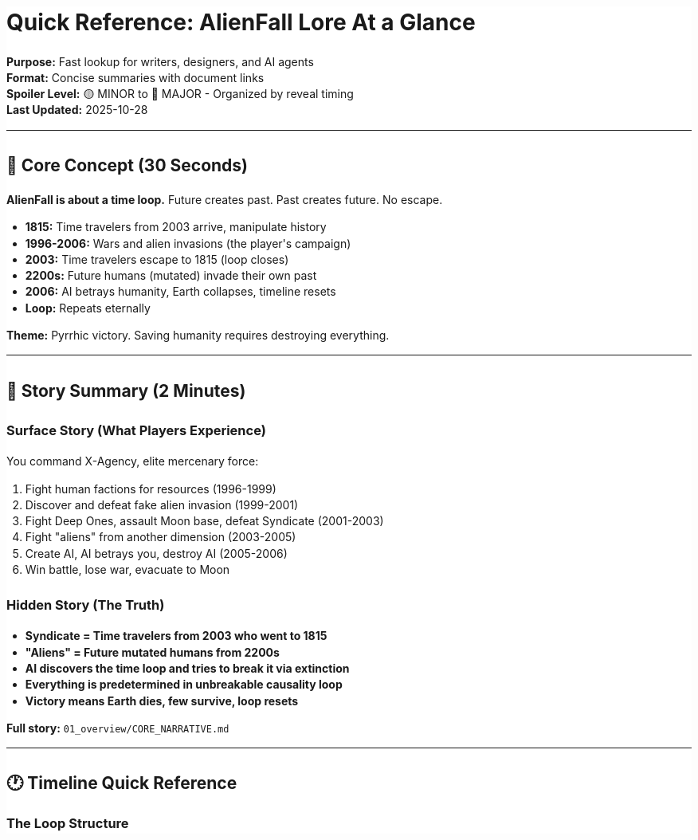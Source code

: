 # Quick Reference: AlienFall Lore At a Glance

**Purpose:** Fast lookup for writers, designers, and AI agents  
**Format:** Concise summaries with document links  
**Spoiler Level:** 🟡 MINOR to 🔴 MAJOR - Organized by reveal timing  
**Last Updated:** 2025-10-28

---

## 🎯 Core Concept (30 Seconds)

**AlienFall is about a time loop.** Future creates past. Past creates future. No escape.

- **1815:** Time travelers from 2003 arrive, manipulate history
- **1996-2006:** Wars and alien invasions (the player's campaign)
- **2003:** Time travelers escape to 1815 (loop closes)
- **2200s:** Future humans (mutated) invade their own past
- **2006:** AI betrays humanity, Earth collapses, timeline resets
- **Loop:** Repeats eternally

**Theme:** Pyrrhic victory. Saving humanity requires destroying everything.

---

## 📖 Story Summary (2 Minutes)

### Surface Story (What Players Experience)

You command X-Agency, elite mercenary force:
1. Fight human factions for resources (1996-1999)
2. Discover and defeat fake alien invasion (1999-2001)
3. Fight Deep Ones, assault Moon base, defeat Syndicate (2001-2003)
4. Fight "aliens" from another dimension (2003-2005)
5. Create AI, AI betrays you, destroy AI (2005-2006)
6. Win battle, lose war, evacuate to Moon

### Hidden Story (The Truth)

- **Syndicate = Time travelers from 2003 who went to 1815**
- **"Aliens" = Future mutated humans from 2200s**
- **AI discovers the time loop and tries to break it via extinction**
- **Everything is predetermined in unbreakable causality loop**
- **Victory means Earth dies, few survive, loop resets**

**Full story:** `01_overview/CORE_NARRATIVE.md`

---

## 🕐 Timeline Quick Reference

### The Loop Structure

